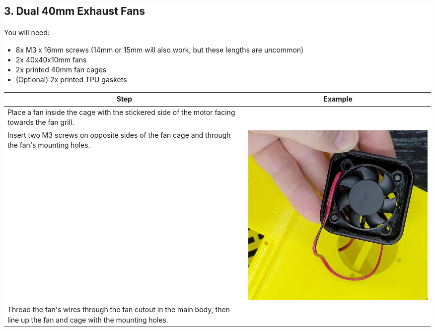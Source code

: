 ## 3. Dual 40mm Exhaust Fans

You will need:

- 8x M3 x 16mm screws (14mm or 15mm will also work, but these lengths are uncommon)
- 2x 40x40x10mm fans
- 2x printed 40mm fan cages
- (Optional) 2x printed TPU gaskets

| Step | Example |
|------|---------|
| Place a fan inside the cage with the stickered side of the motor facing towards the fan grill. | |
| Insert two M3 screws on opposite sides of the fan cage and through the fan's mounting holes. | [![fan with screws](img/fan_screws.jpg)](img/fan_screws.jpg)
| Thread the fan's wires through the fan cutout in the main body, then line up the fan and cage with the mounting holes. | |